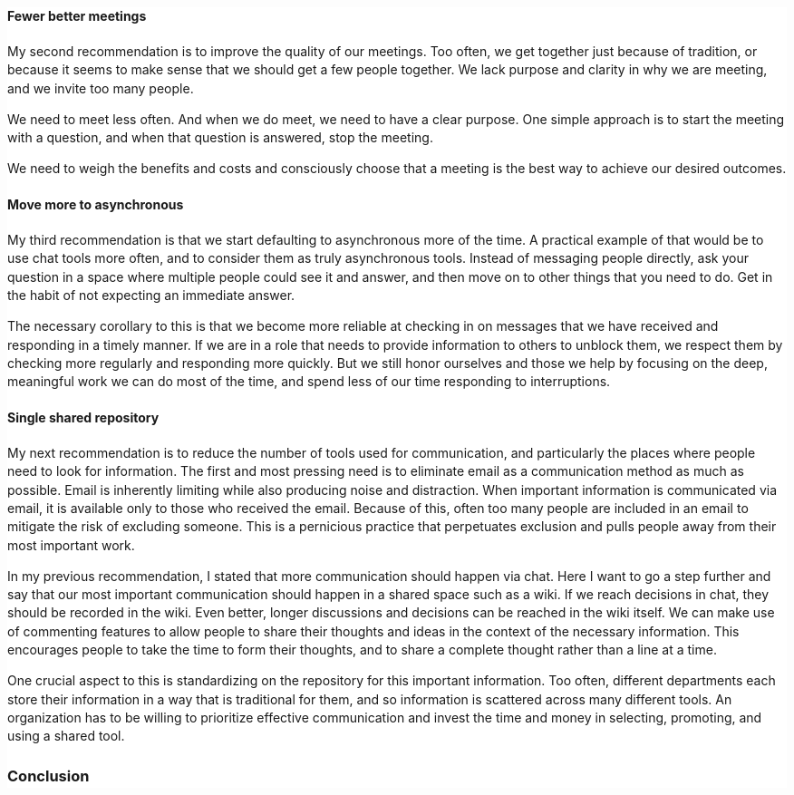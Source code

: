 
#### Fewer better meetings

My second recommendation is to improve the quality of our meetings. Too often, we get together just because of tradition, or because it seems to make sense that we should get a few people together. We lack purpose and clarity in why we are meeting, and we invite too many people.

We need to meet less often. And when we do meet, we need to have a clear purpose. One simple approach is to start the meeting with a question, and when that question is answered, stop the meeting.

We need to weigh the benefits and costs and consciously choose that a meeting is the best way to achieve our desired outcomes.


#### Move more to asynchronous

My third recommendation is that we start defaulting to asynchronous more of the time. A practical example of that would be to use chat tools more often, and to consider them as truly asynchronous tools. Instead of messaging people directly, ask your question in a space where multiple people could see it and answer, and then move on to other things that you need to do. Get in the habit of not expecting an immediate answer.

The necessary corollary to this is that we become more reliable at checking in on messages that we have received and responding in a timely manner. If we are in a role that needs to provide information to others to unblock them, we respect them by checking more regularly and responding more quickly. But we still honor ourselves and those we help by focusing on the deep, meaningful work we can do most of the time, and spend less of our time responding to interruptions.


#### Single shared repository

My next recommendation is to reduce the number of tools used for communication, and particularly the places where people need to look for information. The first and most pressing need is to eliminate email as a communication method as much as possible. Email is inherently limiting while also producing noise and distraction. When important information is communicated via email, it is available only to those who received the email. Because of this, often too many people are included in an email to mitigate the risk of excluding someone. This is a pernicious practice that perpetuates exclusion and pulls people away from their most important work.

In my previous recommendation, I stated that more communication should happen via chat. Here I want to go a step further and say that our most important communication should happen in a shared space such as a wiki. If we reach decisions in chat, they should be recorded in the wiki. Even better, longer discussions and decisions can be reached in the wiki itself. We can make use of commenting features to allow people to share their thoughts and ideas in the context of the necessary information. This encourages people to take the time to form their thoughts, and to share a complete thought rather than a line at a time.

One crucial aspect to this is standardizing on the repository for this important information. Too often, different departments each store their information in a way that is traditional for them, and so information is scattered across many different tools. An organization has to be willing to prioritize effective communication and invest the time and money in selecting, promoting, and using a shared tool.


### Conclusion
